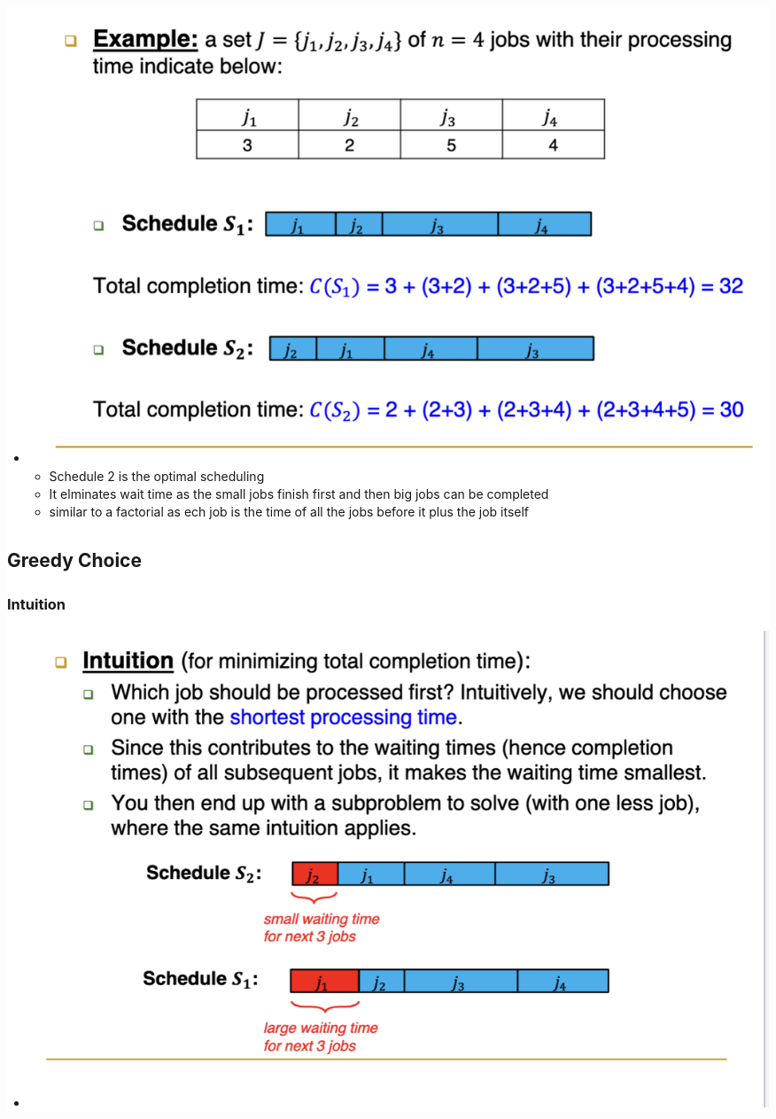 * ![image](JobScheduling2.png)
    * Schedule 2 is the optimal scheduling
    * It elminates wait time as the small jobs finish first and then big jobs can be completed
    * similar to a factorial as ech job is the time of all the jobs before it plus the job itself
## Greedy Choice
### Intuition
* ![image](greedyC1.png)